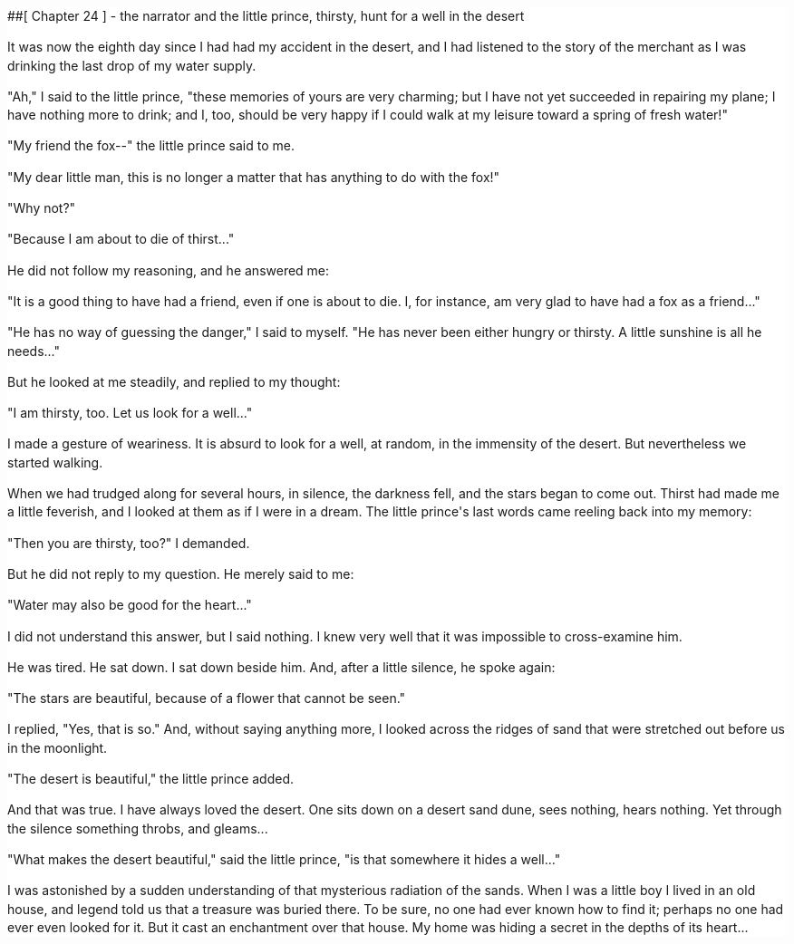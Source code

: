 ##[ Chapter 24 ] - the narrator and the little prince, thirsty, hunt for a well in the desert 

It was now the eighth day since I had had my accident in the desert, and I had listened to the story of the merchant as I was drinking the last drop of my water supply.

"Ah," I said to the little prince, "these memories of yours are very charming; but I have not yet succeeded in repairing my plane; I have nothing more to drink; and I, too, should be very happy if I could walk at my leisure toward a spring of fresh water!"

"My friend the fox--" the little prince said to me.

"My dear little man, this is no longer a matter that has anything to do with the fox!"

"Why not?"

"Because I am about to die of thirst..."

He did not follow my reasoning, and he answered me:

"It is a good thing to have had a friend, even if one is about to die. I, for instance, am very glad to have had a fox as a friend..."

"He has no way of guessing the danger," I said to myself. "He has never been either hungry or thirsty. A little sunshine is all he needs..."

But he looked at me steadily, and replied to my thought:

"I am thirsty, too. Let us look for a well..."

I made a gesture of weariness. It is absurd to look for a well, at random, in the immensity of the desert. But nevertheless we started walking.

When we had trudged along for several hours, in silence, the darkness fell, and the stars began to come out. Thirst had made me a little feverish, and I looked at them as if I were in a dream. The little prince's last words came reeling back into my memory:

"Then you are thirsty, too?" I demanded.

But he did not reply to my question. He merely said to me:

"Water may also be good for the heart..."

I did not understand this answer, but I said nothing. I knew very well that it was impossible to cross-examine him.

He was tired. He sat down. I sat down beside him. And, after a little silence, he spoke again:

"The stars are beautiful, because of a flower that cannot be seen."

I replied, "Yes, that is so." And, without saying anything more, I looked across the ridges of sand that were stretched out before us in the moonlight.

"The desert is beautiful," the little prince added.

And that was true. I have always loved the desert. One sits down on a desert sand dune, sees nothing, hears nothing. Yet through the silence something throbs, and gleams...

"What makes the desert beautiful," said the little prince, "is that somewhere it hides a well..."

I was astonished by a sudden understanding of that mysterious radiation of the sands. When I was a little boy I lived in an old house, and legend told us that a treasure was buried there. To be sure, no one had ever known how to find it; perhaps no one had ever even looked for it. But it cast an enchantment over that house. My home was hiding a secret in the depths of its heart...
